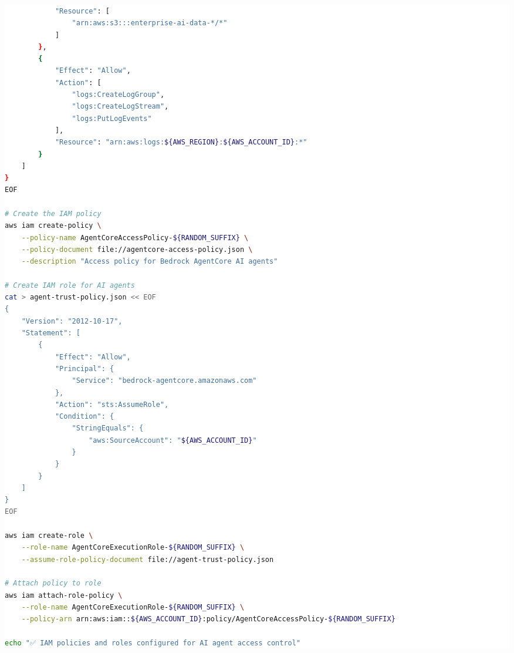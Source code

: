    ```bash
               "Resource": [
                   "arn:aws:s3:::enterprise-ai-data-*/*"
               ]
           },
           {
               "Effect": "Allow",
               "Action": [
                   "logs:CreateLogGroup",
                   "logs:CreateLogStream",
                   "logs:PutLogEvents"
               ],
               "Resource": "arn:aws:logs:${AWS_REGION}:${AWS_ACCOUNT_ID}:*"
           }
       ]
   }
   EOF
   
   # Create the IAM policy
   aws iam create-policy \
       --policy-name AgentCoreAccessPolicy-${RANDOM_SUFFIX} \
       --policy-document file://agentcore-access-policy.json \
       --description "Access policy for Bedrock AgentCore AI agents"
   
   # Create IAM role for AI agents
   cat > agent-trust-policy.json << EOF
   {
       "Version": "2012-10-17",
       "Statement": [
           {
               "Effect": "Allow",
               "Principal": {
                   "Service": "bedrock-agentcore.amazonaws.com"
               },
               "Action": "sts:AssumeRole",
               "Condition": {
                   "StringEquals": {
                       "aws:SourceAccount": "${AWS_ACCOUNT_ID}"
                   }
               }
           }
       ]
   }
   EOF
   
   aws iam create-role \
       --role-name AgentCoreExecutionRole-${RANDOM_SUFFIX} \
       --assume-role-policy-document file://agent-trust-policy.json
   
   # Attach policy to role
   aws iam attach-role-policy \
       --role-name AgentCoreExecutionRole-${RANDOM_SUFFIX} \
       --policy-arn arn:aws:iam::${AWS_ACCOUNT_ID}:policy/AgentCoreAccessPolicy-${RANDOM_SUFFIX}
   
   echo "✅ IAM policies and roles configured for AI agent access control"
   ```
